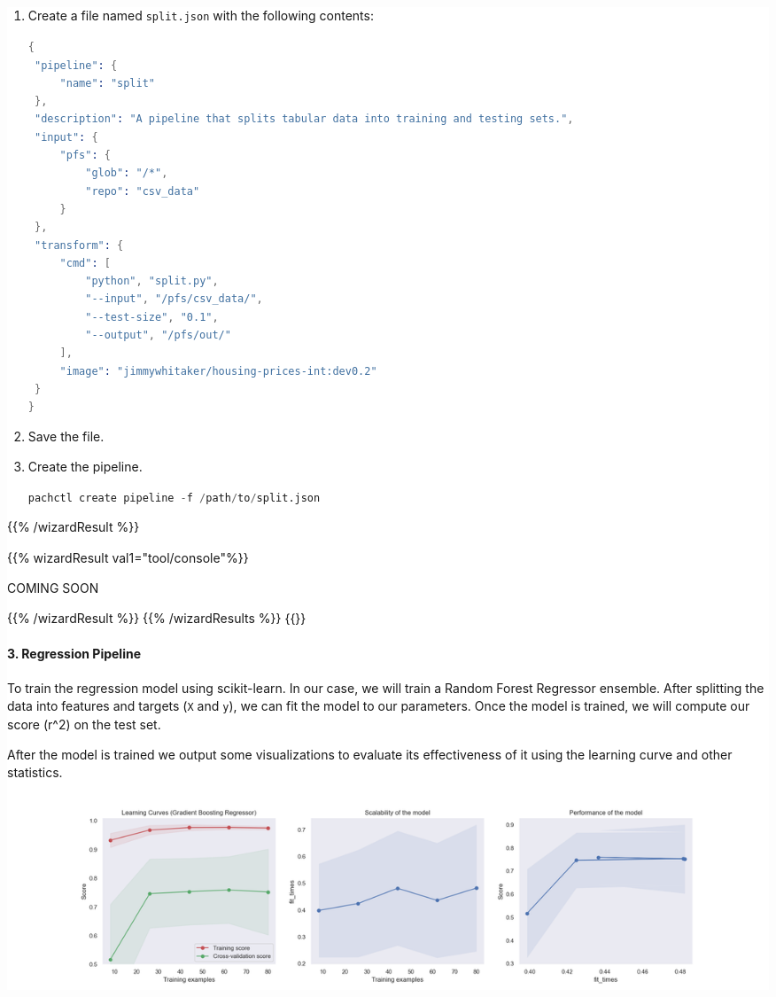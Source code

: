 1. Create a file named `split.json` with the following contents:
   ```s
   {
    "pipeline": {
        "name": "split"
    },
    "description": "A pipeline that splits tabular data into training and testing sets.",
    "input": {
        "pfs": {
            "glob": "/*",
            "repo": "csv_data"
        }
    },
    "transform": {
        "cmd": [
            "python", "split.py",
            "--input", "/pfs/csv_data/",
            "--test-size", "0.1",
            "--output", "/pfs/out/"
        ],
        "image": "jimmywhitaker/housing-prices-int:dev0.2"
    }
   }
   ```
2. Save the file.
3. Create the pipeline.

   ```s
   pachctl create pipeline -f /path/to/split.json
   ```

{{% /wizardResult %}}

{{% wizardResult val1="tool/console"%}}

COMING SOON


{{% /wizardResult %}}
{{% /wizardResults  %}}
{{</stack>}}



#### 3. Regression Pipeline
To train the regression model using scikit-learn. In our case, we will train a Random Forest Regressor ensemble. After splitting the data into features and targets (`X` and `y`), we can fit the model to our parameters. Once the model is trained, we will compute our score (r^2) on the test set. 

After the model is trained we output some visualizations to evaluate its effectiveness of it using the learning curve and other statistics.
<p align="center">
  <img src="images/cv_reg_output-1.png">
</p>
